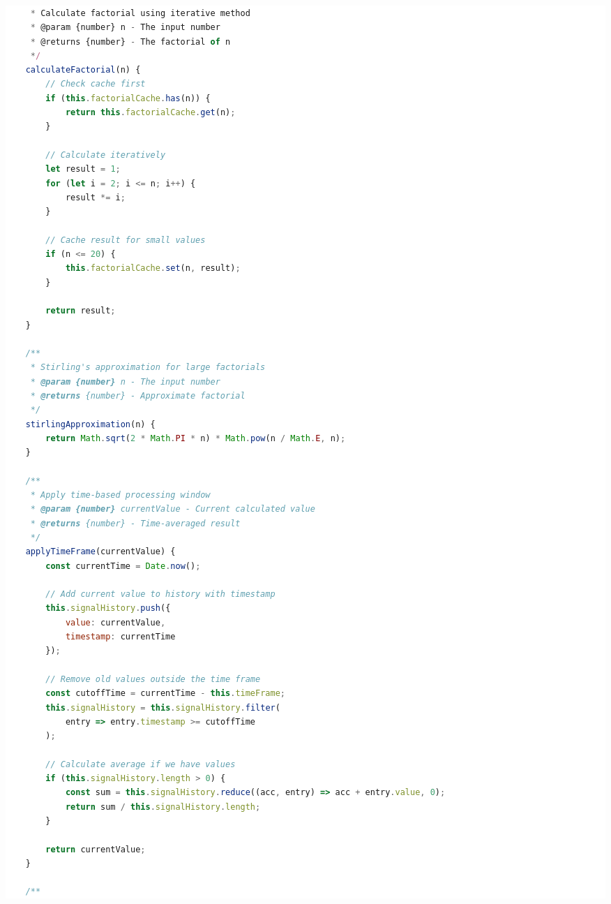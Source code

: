 ```javascript
     * Calculate factorial using iterative method
     * @param {number} n - The input number
     * @returns {number} - The factorial of n
     */
    calculateFactorial(n) {
        // Check cache first
        if (this.factorialCache.has(n)) {
            return this.factorialCache.get(n);
        }
        
        // Calculate iteratively
        let result = 1;
        for (let i = 2; i <= n; i++) {
            result *= i;
        }
        
        // Cache result for small values
        if (n <= 20) {
            this.factorialCache.set(n, result);
        }
        
        return result;
    }
    
    /**
     * Stirling's approximation for large factorials
     * @param {number} n - The input number
     * @returns {number} - Approximate factorial
     */
    stirlingApproximation(n) {
        return Math.sqrt(2 * Math.PI * n) * Math.pow(n / Math.E, n);
    }
    
    /**
     * Apply time-based processing window
     * @param {number} currentValue - Current calculated value
     * @returns {number} - Time-averaged result
     */
    applyTimeFrame(currentValue) {
        const currentTime = Date.now();
        
        // Add current value to history with timestamp
        this.signalHistory.push({
            value: currentValue,
            timestamp: currentTime
        });
        
        // Remove old values outside the time frame
        const cutoffTime = currentTime - this.timeFrame;
        this.signalHistory = this.signalHistory.filter(
            entry => entry.timestamp >= cutoffTime
        );
        
        // Calculate average if we have values
        if (this.signalHistory.length > 0) {
            const sum = this.signalHistory.reduce((acc, entry) => acc + entry.value, 0);
            return sum / this.signalHistory.length;
        }
        
        return currentValue;
    }
    
    /**
```